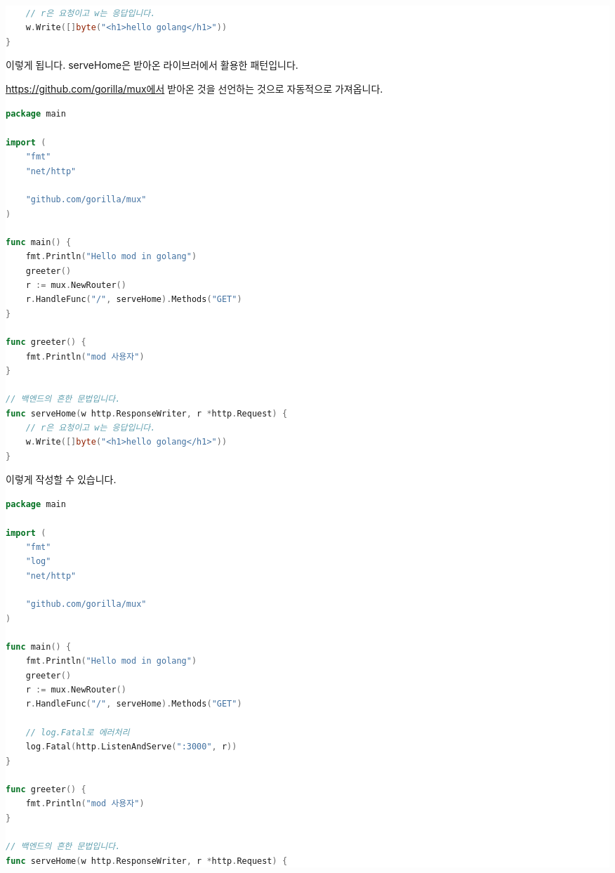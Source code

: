 ```go
	// r은 요청이고 w는 응답입니다.
	w.Write([]byte("<h1>hello golang</h1>"))
}
```

이렇게 됩니다. serveHome은 받아온 라이브러에서 활용한 패턴입니다.

https://github.com/gorilla/mux에서 받아온 것을 선언하는 것으로 자동적으로 가져옵니다.

```go
package main

import (
	"fmt"
	"net/http"

	"github.com/gorilla/mux"
)

func main() {
	fmt.Println("Hello mod in golang")
	greeter()
	r := mux.NewRouter()
	r.HandleFunc("/", serveHome).Methods("GET")
}

func greeter() {
	fmt.Println("mod 사용자")
}

// 백엔드의 흔한 문법입니다.
func serveHome(w http.ResponseWriter, r *http.Request) {
	// r은 요청이고 w는 응답입니다.
	w.Write([]byte("<h1>hello golang</h1>"))
}
```

이렇게 작성할 수 있습니다.

```go
package main

import (
	"fmt"
	"log"
	"net/http"

	"github.com/gorilla/mux"
)

func main() {
	fmt.Println("Hello mod in golang")
	greeter()
	r := mux.NewRouter()
	r.HandleFunc("/", serveHome).Methods("GET")

	// log.Fatal로 에러처리
	log.Fatal(http.ListenAndServe(":3000", r))
}

func greeter() {
	fmt.Println("mod 사용자")
}

// 백엔드의 흔한 문법입니다.
func serveHome(w http.ResponseWriter, r *http.Request) {
```